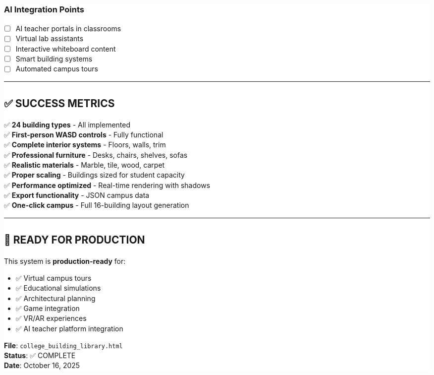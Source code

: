 ### AI Integration Points
- [ ] AI teacher portals in classrooms
- [ ] Virtual lab assistants
- [ ] Interactive whiteboard content
- [ ] Smart building systems
- [ ] Automated campus tours

---

## ✅ SUCCESS METRICS

✅ **24 building types** - All implemented  
✅ **First-person WASD controls** - Fully functional  
✅ **Complete interior systems** - Floors, walls, trim  
✅ **Professional furniture** - Desks, chairs, shelves, sofas  
✅ **Realistic materials** - Marble, tile, wood, carpet  
✅ **Proper scaling** - Buildings sized for student capacity  
✅ **Performance optimized** - Real-time rendering with shadows  
✅ **Export functionality** - JSON campus data  
✅ **One-click campus** - Full 16-building layout generation  

---

## 🎉 READY FOR PRODUCTION

This system is **production-ready** for:
- ✅ Virtual campus tours
- ✅ Educational simulations
- ✅ Architectural planning
- ✅ Game integration
- ✅ VR/AR experiences
- ✅ AI teacher platform integration

**File**: `college_building_library.html`  
**Status**: ✅ COMPLETE  
**Date**: October 16, 2025
